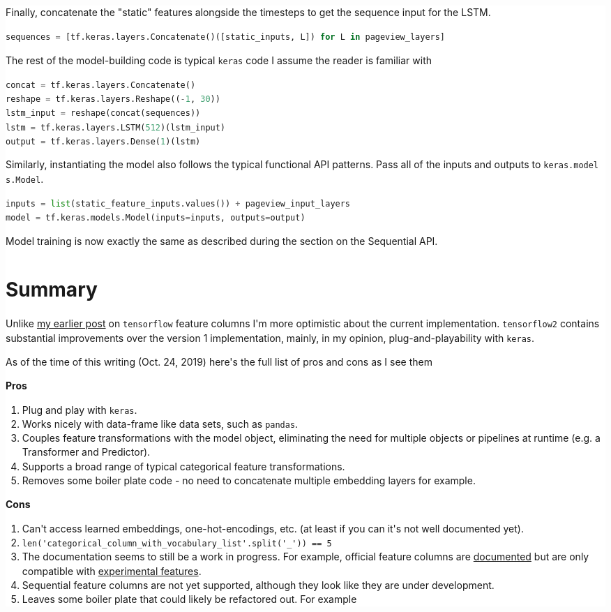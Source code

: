 Finally, concatenate the "static" features alongside the timesteps to get the sequence input for the LSTM.

```python
sequences = [tf.keras.layers.Concatenate()([static_inputs, L]) for L in pageview_layers]
```

The rest of the model-building code is typical `keras` code I assume the reader is familiar with


```python
concat = tf.keras.layers.Concatenate()
reshape = tf.keras.layers.Reshape((-1, 30))
lstm_input = reshape(concat(sequences))
lstm = tf.keras.layers.LSTM(512)(lstm_input)
output = tf.keras.layers.Dense(1)(lstm)
```

Similarly, instantiating the model also follows the typical functional API patterns. Pass all of the inputs and outputs to `keras.models.Model`.

```python
inputs = list(static_feature_inputs.values()) + pageview_input_layers
model = tf.keras.models.Model(inputs=inputs, outputs=output)
```

Model training is now exactly the same as described during the section on the Sequential API.

# Summary

Unlike [my earlier post](https://dantegates.github.io/2018/07/17/keras-feature-columns.html) on `tensorflow` feature columns I'm more optimistic about the current implementation. `tensorflow2` contains substantial improvements over the version 1 implementation, mainly, in my opinion, plug-and-playability with `keras`.

As of the time of this writing (Oct. 24, 2019) here's the full list of pros and cons as I see them

**Pros**
1. Plug and play with `keras`.
2. Works nicely with data-frame like data sets, such as `pandas`.
3. Couples feature transformations with the model object, eliminating the need for multiple objects or pipelines at runtime (e.g. a Transformer and Predictor).
4. Supports a broad range of typical categorical feature transformations.
5. Removes some boiler plate code - no need to concatenate multiple embedding layers for example.

**Cons**
1. Can't access learned embeddings, one-hot-encodings, etc. (at least if you can it's not well documented yet).
2. `len('categorical_column_with_vocabulary_list'.split('_')) == 5`
3. The documentation seems to still be a work in progress. For example, official feature columns are [documented](https://www.tensorflow.org/api_docs/python/tf/feature_column/sequence_categorical_column_with_hash_bucket) but are only compatible with [experimental features](https://www.tensorflow.org/api_docs/python/tf/keras/experimental/SequenceFeatures).
4. Sequential feature columns are not yet supported, although they look like they are under development.
5. Leaves some boiler plate that could likely be refactored out. For example
